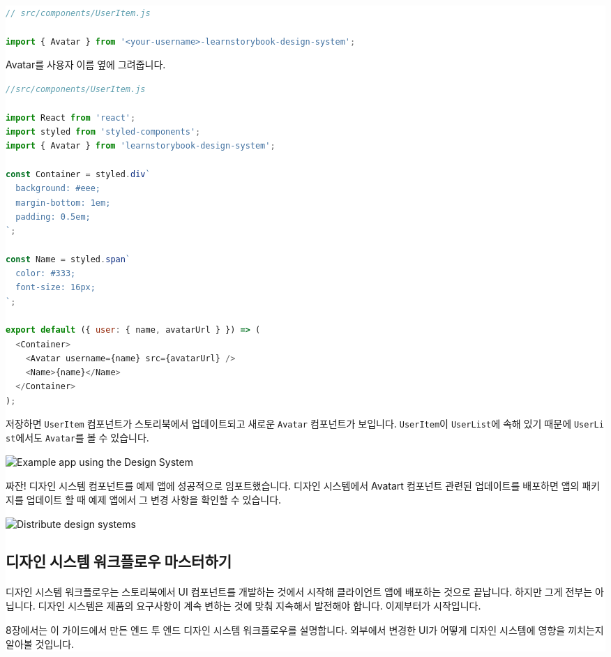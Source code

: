 ```javascript
// src/components/UserItem.js

import { Avatar } from '<your-username>-learnstorybook-design-system';
```

Avatar를 사용자 이름 옆에 그려줍니다.

```javascript
//src/components/UserItem.js

import React from 'react';
import styled from 'styled-components';
import { Avatar } from 'learnstorybook-design-system';

const Container = styled.div`
  background: #eee;
  margin-bottom: 1em;
  padding: 0.5em;
`;

const Name = styled.span`
  color: #333;
  font-size: 16px;
`;

export default ({ user: { name, avatarUrl } }) => (
  <Container>
    <Avatar username={name} src={avatarUrl} />
    <Name>{name}</Name>
  </Container>
);
```

저장하면 `UserItem` 컴포넌트가 스토리북에서 업데이트되고 새로운 `Avatar` 컴포넌트가 보입니다. `UserItem`이 `UserList`에 속해 있기 때문에 `UserList`에서도 `Avatar`를 볼 수 있습니다.

![Example app using the Design System](/design-systems-for-developers/example-app-storybook-using-design-system-6-0.png)

짜잔! 디자인 시스템 컴포넌트를 예제 앱에 성공적으로 임포트했습니다. 디자인 시스템에서 Avatart 컴포넌트 관련된 업데이트를 배포하면 앱의 패키지를 업데이트 할 때 예제 앱에서 그 변경 사항을 확인할 수 있습니다. 

![Distribute design systems](/design-systems-for-developers/design-system-propagation-storybook.png)

## 디자인 시스템 워크플로우 마스터하기

디자인 시스템 워크플로우는 스토리북에서 UI 컴포넌트를 개발하는 것에서 시작해 클라이언트 앱에 배포하는 것으로 끝납니다. 하지만 그게 전부는 아닙니다. 디자인 시스템은 제품의 요구사항이 계속 변하는 것에 맞춰 지속해서 발전해야 합니다. 이제부터가 시작입니다.

8장에서는 이 가이드에서 만든 엔드 투 엔드 디자인 시스템 워크플로우를 설명합니다. 외부에서 변경한 UI가 어떻게 디자인 시스템에 영향을 끼치는지 알아볼 것입니다.

